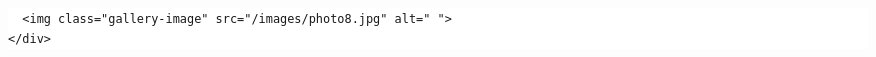       <img class="gallery-image" src="/images/photo8.jpg" alt=" ">
    </div>
  <div class="gallery-item">